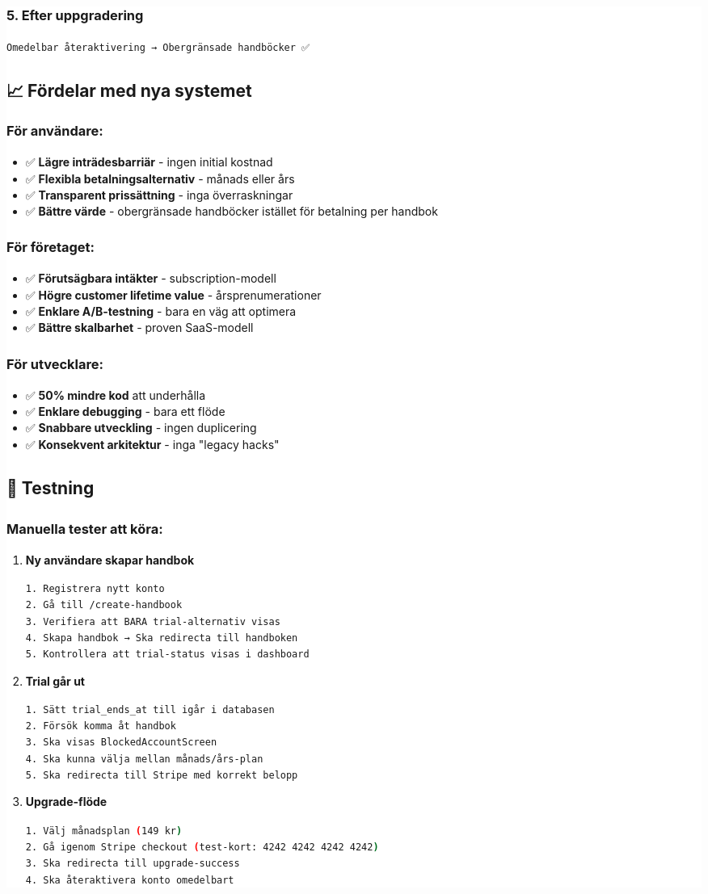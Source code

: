 ### **5. Efter uppgradering**
```
Omedelbar återaktivering → Obergränsade handböcker ✅
```

## 📈 **Fördelar med nya systemet**

### **För användare:**
- ✅ **Lägre inträdesbarriär** - ingen initial kostnad
- ✅ **Flexibla betalningsalternativ** - månads eller års
- ✅ **Transparent prissättning** - inga överraskningar
- ✅ **Bättre värde** - obergränsade handböcker istället för betalning per handbok

### **För företaget:**
- ✅ **Förutsägbara intäkter** - subscription-modell
- ✅ **Högre customer lifetime value** - årsprenumerationer 
- ✅ **Enklare A/B-testning** - bara en väg att optimera
- ✅ **Bättre skalbarhet** - proven SaaS-modell

### **För utvecklare:**
- ✅ **50% mindre kod** att underhålla
- ✅ **Enklare debugging** - bara ett flöde
- ✅ **Snabbare utveckling** - ingen duplicering
- ✅ **Konsekvent arkitektur** - inga "legacy hacks"

## 🧪 **Testning**

### **Manuella tester att köra:**

1. **Ny användare skapar handbok**
   ```bash
   1. Registrera nytt konto
   2. Gå till /create-handbook  
   3. Verifiera att BARA trial-alternativ visas
   4. Skapa handbok → Ska redirecta till handboken
   5. Kontrollera att trial-status visas i dashboard
   ```

2. **Trial går ut**
   ```bash
   1. Sätt trial_ends_at till igår i databasen
   2. Försök komma åt handbok
   3. Ska visas BlockedAccountScreen
   4. Ska kunna välja mellan månads/års-plan
   5. Ska redirecta till Stripe med korrekt belopp
   ```

3. **Upgrade-flöde**
   ```bash
   1. Välj månadsplan (149 kr)
   2. Gå igenom Stripe checkout (test-kort: 4242 4242 4242 4242)
   3. Ska redirecta till upgrade-success
   4. Ska återaktivera konto omedelbart
   ```

